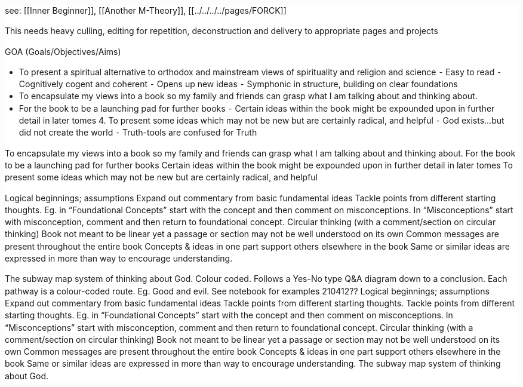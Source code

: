 see: [[Inner Beginner]], [[Another M-Theory]], [[../../../../pages/FORCK]]

This needs heavy culling, editing for repetition, deconstruction and delivery to appropriate pages and projects


GOA (Goals/Objectives/Aims)
 - To present a spiritual alternative to orthodox and mainstream views of spirituality and religion and science
	⁃	Easy to read
	⁃	Cognitively cogent and coherent
	⁃	Opens up new ideas
	⁃	Symphonic in structure, building on clear foundations
 - To encapsulate my views into a book so my family and friends can grasp what I am talking about and thinking about.
 - For the book to be a launching pad for further books
	⁃	Certain ideas within the book might be expounded upon in further detail in later tomes
	4.	To present some ideas which may not be new but are certainly radical, and helpful
	⁃	God exists…but did not create the world
	⁃	Truth-tools are confused for Truth
	


To encapsulate my views into a book so my family and friends can grasp what I am talking about and thinking about.
For the book to be a launching pad for further books
Certain ideas within the book might be expounded upon in further detail in later tomes
To present some ideas which may not be new but are certainly radical, and helpful

Logical beginnings; assumptions
Expand out commentary from basic fundamental ideas
Tackle points from different starting thoughts. Eg. in “Foundational Concepts” start with the concept and then comment on misconceptions. In “Misconceptions” start with misconception, comment and then return to foundational concept.
Circular thinking (with a comment/section on circular thinking)
Book not meant to be linear yet a passage or section may not be well understood on its own 
Common messages are present throughout the entire book
Concepts & ideas in one part support others elsewhere in the book
Same or similar ideas are expressed in more than way to encourage understanding.

The subway map system of thinking about God. Colour coded.
Follows a Yes-No type Q&A diagram down to a conclusion. Each pathway is a colour-coded route. Eg. Good and evil. See notebook for examples 210412??
Logical beginnings; assumptions
Expand out commentary from basic fundamental ideas
Tackle points from different starting thoughts.
Tackle points from different starting thoughts. Eg. in “Foundational Concepts” start with the concept and then comment on misconceptions. In “Misconceptions” start with misconception, comment and then return to foundational concept.
Circular thinking (with a comment/section on circular thinking)
Book not meant to be linear yet a passage or section may not be well understood on its own
Common messages are present throughout the entire book
Concepts & ideas in one part support others elsewhere in the book
Same or similar ideas are expressed in more than way to encourage understanding.
The subway map system of thinking about God.
